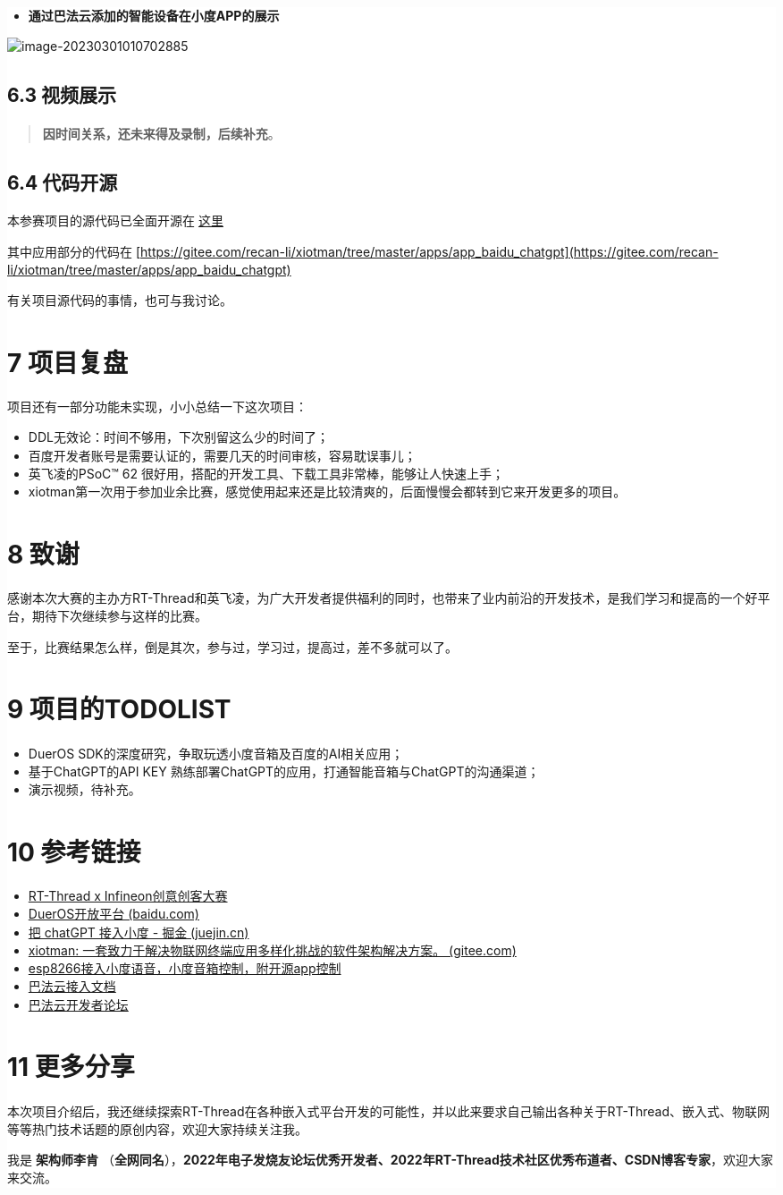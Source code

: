 - **通过巴法云添加的智能设备在小度APP的展示**

![image-20230301010702885](https://s2.loli.net/2023/07/15/HTaJ3ISd8ZA7Cy4.png?my_wx_id=721317716)

## 6.3 视频展示

>  **因时间关系，还未来得及录制，后续补充**。



## 6.4 代码开源

本参赛项目的源代码已全面开源在 [这里](https://gitee.com/recan-li/xiotman)

其中应用部分的代码在 [https://gitee.com/recan-li/xiotman/tree/master/apps/app_baidu_chatgpt](https://gitee.com/recan-li/xiotman/tree/master/apps/app_baidu_chatgpt)

有关项目源代码的事情，也可与我讨论。

# 7 项目复盘

项目还有一部分功能未实现，小小总结一下这次项目：

- DDL无效论：时间不够用，下次别留这么少的时间了；
- 百度开发者账号是需要认证的，需要几天的时间审核，容易耽误事儿；
- 英飞凌的PSoC™ 62 很好用，搭配的开发工具、下载工具非常棒，能够让人快速上手；
- xiotman第一次用于参加业余比赛，感觉使用起来还是比较清爽的，后面慢慢会都转到它来开发更多的项目。

# 8 致谢

感谢本次大赛的主办方RT-Thread和英飞凌，为广大开发者提供福利的同时，也带来了业内前沿的开发技术，是我们学习和提高的一个好平台，期待下次继续参与这样的比赛。

至于，比赛结果怎么样，倒是其次，参与过，学习过，提高过，差不多就可以了。



# 9 项目的TODOLIST

- DuerOS SDK的深度研究，争取玩透小度音箱及百度的AI相关应用；
- 基于ChatGPT的API KEY 熟练部署ChatGPT的应用，打通智能音箱与ChatGPT的沟通渠道；
- 演示视频，待补充。



# 10 参考链接

- [RT-Thread x Infineon创意创客大赛](https://club.rt-thread.org/ask/article/d4aa78c6fb75dda7.html)
- [DuerOS开放平台 (baidu.com)](https://dueros.baidu.com/open)
- [把 chatGPT 接入小度 - 掘金 (juejin.cn)](https://juejin.cn/post/7203685609654550588)
- [xiotman: 一套致力于解决物联网终端应用多样化挑战的软件架构解决方案。 (gitee.com)](https://gitee.com/recan-li/xiotman)
- [esp8266接入小度语音，小度音箱控制，附开源app控制](https://blog.csdn.net/bemfa/article/details/120034113?spm=1001.2014.3001.5501)
- [巴法云接入文档](https://cloud.bemfa.com/docs/#/)
- [巴法云开发者论坛](https://bbs.bemfa.com/)



# 11 更多分享

本次项目介绍后，我还继续探索RT-Thread在各种嵌入式平台开发的可能性，并以此来要求自己输出各种关于RT-Thread、嵌入式、物联网等等热门技术话题的原创内容，欢迎大家持续关注我。

我是 **架构师李肯** （**全网同名**），**2022年电子发烧友论坛优秀开发者、2022年RT-Thread技术社区优秀布道者、CSDN博客专家**，欢迎大家来交流。





